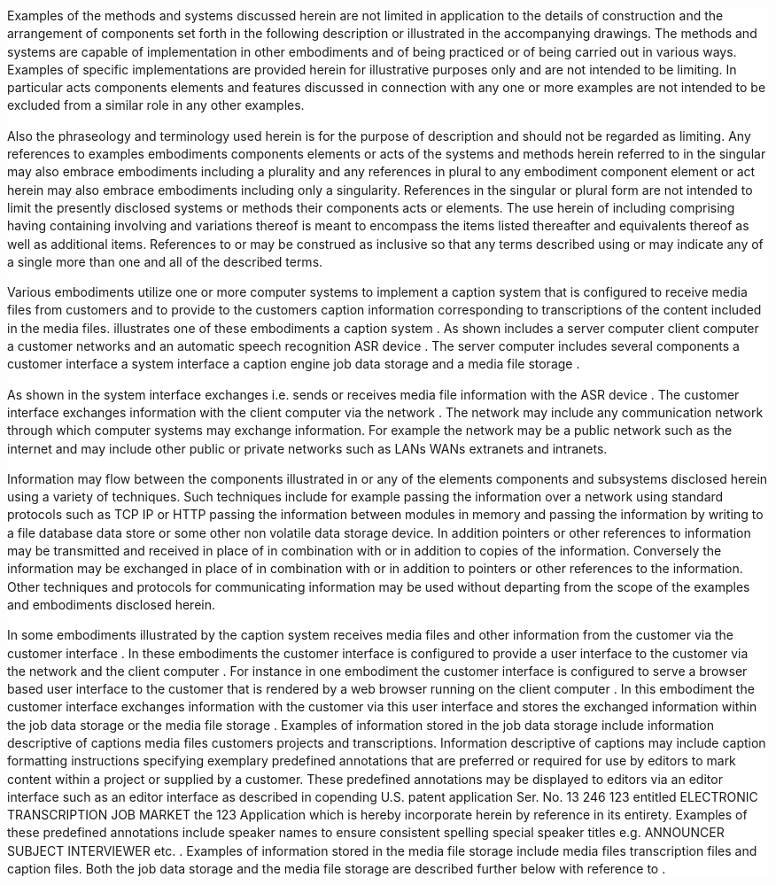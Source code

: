 Examples of the methods and systems discussed herein are not limited in application to the details of construction and the arrangement of components set forth in the following description or illustrated in the accompanying drawings. The methods and systems are capable of implementation in other embodiments and of being practiced or of being carried out in various ways. Examples of specific implementations are provided herein for illustrative purposes only and are not intended to be limiting. In particular acts components elements and features discussed in connection with any one or more examples are not intended to be excluded from a similar role in any other examples.

Also the phraseology and terminology used herein is for the purpose of description and should not be regarded as limiting. Any references to examples embodiments components elements or acts of the systems and methods herein referred to in the singular may also embrace embodiments including a plurality and any references in plural to any embodiment component element or act herein may also embrace embodiments including only a singularity. References in the singular or plural form are not intended to limit the presently disclosed systems or methods their components acts or elements. The use herein of including comprising having containing involving and variations thereof is meant to encompass the items listed thereafter and equivalents thereof as well as additional items. References to or may be construed as inclusive so that any terms described using or may indicate any of a single more than one and all of the described terms.

Various embodiments utilize one or more computer systems to implement a caption system that is configured to receive media files from customers and to provide to the customers caption information corresponding to transcriptions of the content included in the media files. illustrates one of these embodiments a caption system . As shown includes a server computer client computer a customer networks and an automatic speech recognition ASR device . The server computer includes several components a customer interface a system interface a caption engine job data storage and a media file storage .

As shown in the system interface exchanges i.e. sends or receives media file information with the ASR device . The customer interface exchanges information with the client computer via the network . The network may include any communication network through which computer systems may exchange information. For example the network may be a public network such as the internet and may include other public or private networks such as LANs WANs extranets and intranets.

Information may flow between the components illustrated in or any of the elements components and subsystems disclosed herein using a variety of techniques. Such techniques include for example passing the information over a network using standard protocols such as TCP IP or HTTP passing the information between modules in memory and passing the information by writing to a file database data store or some other non volatile data storage device. In addition pointers or other references to information may be transmitted and received in place of in combination with or in addition to copies of the information. Conversely the information may be exchanged in place of in combination with or in addition to pointers or other references to the information. Other techniques and protocols for communicating information may be used without departing from the scope of the examples and embodiments disclosed herein.

In some embodiments illustrated by the caption system receives media files and other information from the customer via the customer interface . In these embodiments the customer interface is configured to provide a user interface to the customer via the network and the client computer . For instance in one embodiment the customer interface is configured to serve a browser based user interface to the customer that is rendered by a web browser running on the client computer . In this embodiment the customer interface exchanges information with the customer via this user interface and stores the exchanged information within the job data storage or the media file storage . Examples of information stored in the job data storage include information descriptive of captions media files customers projects and transcriptions. Information descriptive of captions may include caption formatting instructions specifying exemplary predefined annotations that are preferred or required for use by editors to mark content within a project or supplied by a customer. These predefined annotations may be displayed to editors via an editor interface such as an editor interface as described in copending U.S. patent application Ser. No. 13 246 123 entitled ELECTRONIC TRANSCRIPTION JOB MARKET the 123 Application which is hereby incorporate herein by reference in its entirety. Examples of these predefined annotations include speaker names to ensure consistent spelling special speaker titles e.g. ANNOUNCER SUBJECT INTERVIEWER etc. . Examples of information stored in the media file storage include media files transcription files and caption files. Both the job data storage and the media file storage are described further below with reference to .
